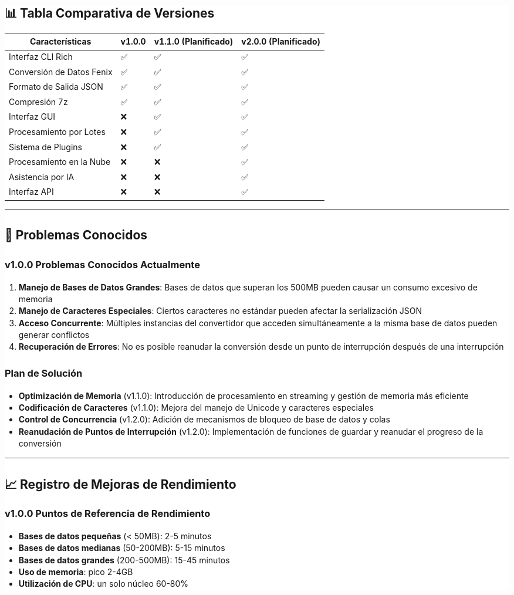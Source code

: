 
## 📊 Tabla Comparativa de Versiones

| Características | v1.0.0 | v1.1.0 (Planificado) | v2.0.0 (Planificado) |
|-----------------|--------|----------------------|----------------------|
| Interfaz CLI Rich | ✅ | ✅ | ✅ |
| Conversión de Datos Fenix | ✅ | ✅ | ✅ |
| Formato de Salida JSON | ✅ | ✅ | ✅ |
| Compresión 7z | ✅ | ✅ | ✅ |
| Interfaz GUI | ❌ | ✅ | ✅ |
| Procesamiento por Lotes | ❌ | ✅ | ✅ |
| Sistema de Plugins | ❌ | ✅ | ✅ |
| Procesamiento en la Nube | ❌ | ❌ | ✅ |
| Asistencia por IA | ❌ | ❌ | ✅ |
| Interfaz API | ❌ | ❌ | ✅ |

---

## 🐛 Problemas Conocidos

### v1.0.0 Problemas Conocidos Actualmente
1.  **Manejo de Bases de Datos Grandes**: Bases de datos que superan los 500MB pueden causar un consumo excesivo de memoria
2.  **Manejo de Caracteres Especiales**: Ciertos caracteres no estándar pueden afectar la serialización JSON
3.  **Acceso Concurrente**: Múltiples instancias del convertidor que acceden simultáneamente a la misma base de datos pueden generar conflictos
4.  **Recuperación de Errores**: No es posible reanudar la conversión desde un punto de interrupción después de una interrupción

### Plan de Solución
-   **Optimización de Memoria** (v1.1.0): Introducción de procesamiento en streaming y gestión de memoria más eficiente
-   **Codificación de Caracteres** (v1.1.0): Mejora del manejo de Unicode y caracteres especiales
-   **Control de Concurrencia** (v1.2.0): Adición de mecanismos de bloqueo de base de datos y colas
-   **Reanudación de Puntos de Interrupción** (v1.2.0): Implementación de funciones de guardar y reanudar el progreso de la conversión

---

## 📈 Registro de Mejoras de Rendimiento

### v1.0.0 Puntos de Referencia de Rendimiento
-   **Bases de datos pequeñas** (< 50MB): 2-5 minutos
-   **Bases de datos medianas** (50-200MB): 5-15 minutos
-   **Bases de datos grandes** (200-500MB): 15-45 minutos
-   **Uso de memoria**: pico 2-4GB
-   **Utilización de CPU**: un solo núcleo 60-80%
